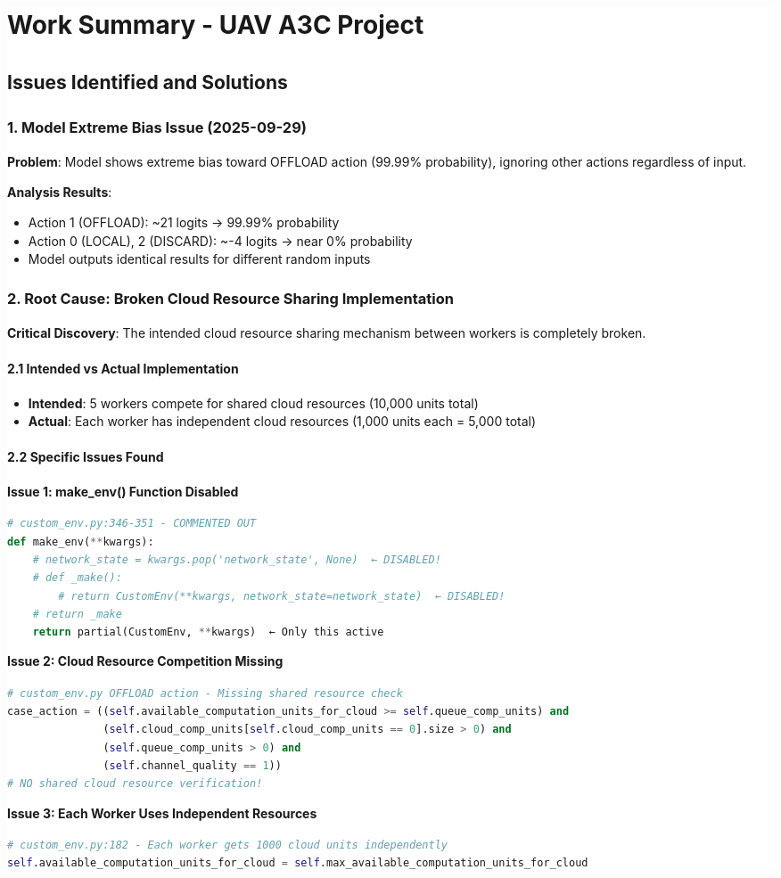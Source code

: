 # Work Summary - UAV A3C Project

## Issues Identified and Solutions

### 1. Model Extreme Bias Issue (2025-09-29)

**Problem**: Model shows extreme bias toward OFFLOAD action (99.99% probability), ignoring other actions regardless of input.

**Analysis Results**:
- Action 1 (OFFLOAD): ~21 logits → 99.99% probability
- Action 0 (LOCAL), 2 (DISCARD): ~-4 logits → near 0% probability
- Model outputs identical results for different random inputs

### 2. Root Cause: Broken Cloud Resource Sharing Implementation

**Critical Discovery**: The intended cloud resource sharing mechanism between workers is completely broken.

#### 2.1 Intended vs Actual Implementation
- **Intended**: 5 workers compete for shared cloud resources (10,000 units total)
- **Actual**: Each worker has independent cloud resources (1,000 units each = 5,000 total)

#### 2.2 Specific Issues Found

**Issue 1: make_env() Function Disabled**
```python
# custom_env.py:346-351 - COMMENTED OUT
def make_env(**kwargs):
    # network_state = kwargs.pop('network_state', None)  ← DISABLED!
    # def _make():
        # return CustomEnv(**kwargs, network_state=network_state)  ← DISABLED!
    # return _make
    return partial(CustomEnv, **kwargs)  ← Only this active
```

**Issue 2: Cloud Resource Competition Missing**
```python
# custom_env.py OFFLOAD action - Missing shared resource check
case_action = ((self.available_computation_units_for_cloud >= self.queue_comp_units) and
               (self.cloud_comp_units[self.cloud_comp_units == 0].size > 0) and
               (self.queue_comp_units > 0) and
               (self.channel_quality == 1))
# NO shared cloud resource verification!
```

**Issue 3: Each Worker Uses Independent Resources**
```python
# custom_env.py:182 - Each worker gets 1000 cloud units independently
self.available_computation_units_for_cloud = self.max_available_computation_units_for_cloud
```
